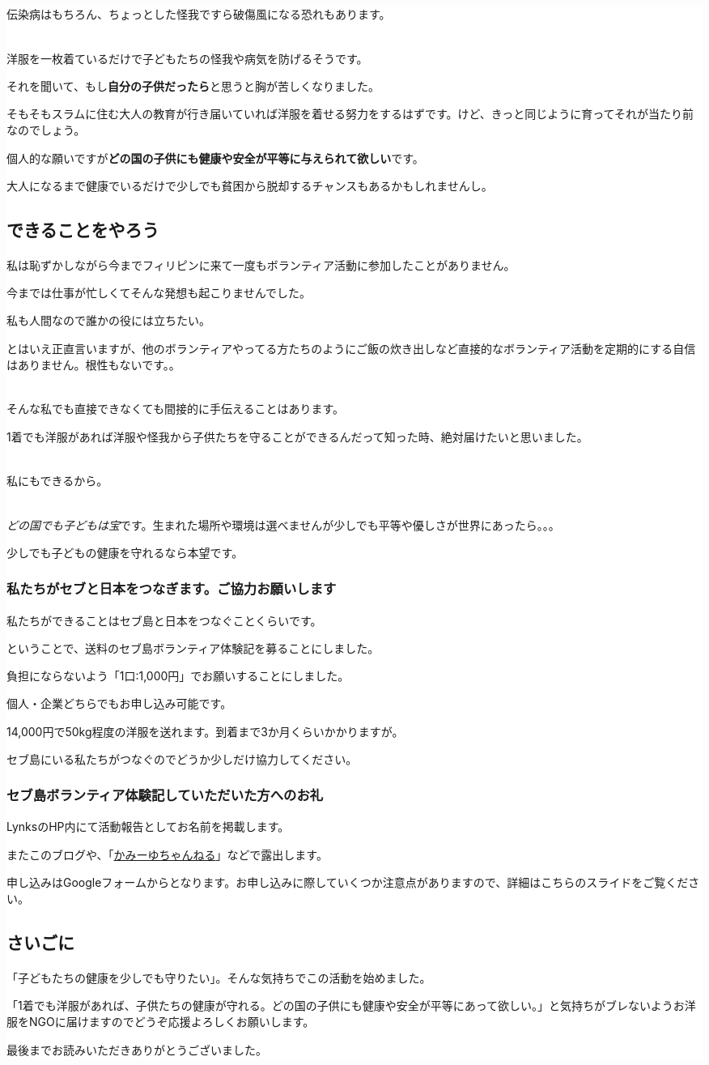 伝染病はもちろん、ちょっとした怪我ですら破傷風になる恐れもあります。<br><br>

洋服を一枚着ているだけで子どもたちの怪我や病気を防げるそうです。

それを聞いて、もし**自分の子供だったら**と思うと胸が苦しくなりました。

そもそもスラムに住む大人の教育が行き届いていれば洋服を着せる努力をするはずです。けど、きっと同じように育ってそれが当たり前なのでしょう。

個人的な願いですが**どの国の子供にも健康や安全が平等に与えられて欲しい**です。

大人になるまで健康でいるだけで少しでも貧困から脱却するチャンスもあるかもしれませんし。

## できることをやろう
私は恥ずかしながら今までフィリピンに来て一度もボランティア活動に参加したことがありません。

今までは仕事が忙しくてそんな発想も起こりませんでした。

私も人間なので誰かの役には立ちたい。

とはいえ正直言いますが、他のボランティアやってる方たちのようにご飯の炊き出しなど直接的なボランティア活動を定期的にする自信はありません。根性もないです。。<br><br>

そんな私でも直接できなくても間接的に手伝えることはあります。

1着でも洋服があれば洋服や怪我から子供たちを守ることができるんだって知った時、絶対届けたいと思いました。<br><br>

私にもできるから。<br><br>

*どの国でも子どもは宝*です。生まれた場所や環境は選べませんが少しでも平等や優しさが世界にあったら。。。

少しでも子どもの健康を守れるなら本望です。

### 私たちがセブと日本をつなぎます。ご協力お願いします

私たちができることはセブ島と日本をつなぐことくらいです。

ということで、送料のセブ島ボランティア体験記を募ることにしました。

負担にならないよう「1口:1,000円」でお願いすることにしました。

個人・企業どちらでもお申し込み可能です。

14,000円で50kg程度の洋服を送れます。到着まで3か月くらいかかりますが。

セブ島にいる私たちがつなぐのでどうか少しだけ協力してください。

### セブ島ボランティア体験記していただいた方へのお礼

LynksのHP内にて活動報告としてお名前を掲載します。

またこのブログや、「[かみーゆちゃんねる](https://www.youtube.com/channel/UCbSgjkCIPucux8cFTuQcdcw/)」などで露出します。

申し込みはGoogleフォームからとなります。お申し込みに際していくつか注意点がありますので、詳細はこちらのスライドをご覧ください。

<iframe src="//www.slideshare.net/slideshow/embed_code/key/b1aMq11nBKLh6f" width="595" height="485" frameborder="0" marginwidth="0" marginheight="0" scrolling="no" style="border:1px solid #CCC; border-width:1px; margin-bottom:5px; max-width: 100%;" allowfullscreen> </iframe>

## さいごに
「子どもたちの健康を少しでも守りたい」。そんな気持ちでこの活動を始めました。

「1着でも洋服があれば、子供たちの健康が守れる。どの国の子供にも健康や安全が平等にあって欲しい。」と気持ちがブレないようお洋服をNGOに届けますのでどうぞ応援よろしくお願いします。

最後までお読みいただきありがとうございました。
